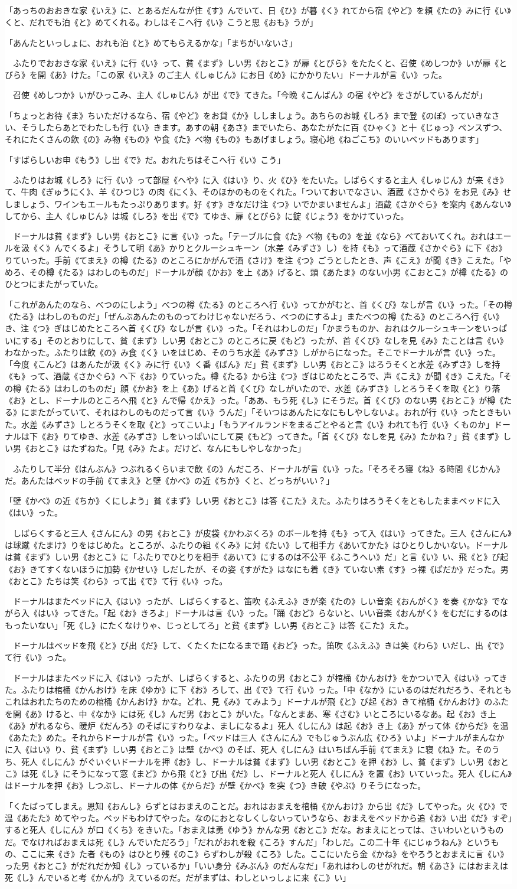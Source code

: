「あっちのおおきな家《いえ》に、とあるだんなが住《す》んでいて、日《ひ》が暮《く》れてから宿《やど》を頼《たの》みに行《い》くと、だれでも泊《と》めてくれる。わしはそこへ行《い》こうと思《おも》うが」

「あんたといっしょに、おれも泊《と》めてもらえるかな」「まちがいないさ」

　ふたりでおおきな家《いえ》に行《い》って、貧《まず》しい男《おとこ》が扉《とびら》をたたくと、召使《めしつか》いが扉《とびら》を開《あ》けた。「この家《いえ》のご主人《しゅじん》にお目《め》にかかりたい」ドーナルが言《い》った。

　召使《めしつか》いがひっこみ、主人《しゅじん》が出《で》てきた。「今晩《こんばん》の宿《やど》をさがしているんだが」

「ちょっとお待《ま》ちいただけるなら、宿《やど》をお貸《か》ししましょう。あちらのお城《しろ》まで登《のぼ》っていきなさい、そうしたらあとでわたしも行《い》きます。あすの朝《あさ》までいたら、あなたがたに百《ひゃく》と十《じゅっ》ペンスずつ、それにたくさんの飲《の》み物《もの》や食《た》べ物《もの》もあげましょう。寝心地《ねごこち》のいいベッドもあります」

「すばらしいお申《もう》し出《で》だ。おれたちはそこへ行《い》こう」

　ふたりはお城《しろ》に行《い》って部屋《へや》に入《はい》り、火《ひ》をたいた。しばらくすると主人《しゅじん》が来《き》て、牛肉《ぎゅうにく》、羊《ひつじ》の肉《にく》、そのほかのものをくれた。「ついておいでなさい、酒蔵《さかぐら》をお見《み》せしましょう、ワインもエールもたっぷりあります。好《す》きなだけ注《つ》いでかまいませんよ」酒蔵《さかぐら》を案内《あんない》してから、主人《しゅじん》は城《しろ》を出《で》てゆき、扉《とびら》に錠《じょう》をかけていった。

　ドーナルは貧《まず》しい男《おとこ》に言《い》った。「テーブルに食《た》べ物《もの》を並《なら》べておいてくれ。おれはエールを汲《く》んでくるよ」そうして明《あ》かりとクルーシュキーン（水差《みずさ》し）を持《も》って酒蔵《さかぐら》に下《お》りていった。手前《てまえ》の樽《たる》のところにかがんで酒《さけ》を注《つ》ごうとしたとき、声《こえ》が聞《き》こえた。「やめろ、その樽《たる》はわしのものだ」ドーナルが顔《かお》を上《あ》げると、頭《あたま》のない小男《こおとこ》が樽《たる》のひとつにまたがっていた。

「これがあんたのなら、べつのにしよう」べつの樽《たる》のところへ行《い》ってかがむと、首《くび》なしが言《い》った。「その樽《たる》はわしのものだ」「ぜんぶあんたのものってわけじゃないだろう、べつのにするよ」またべつの樽《たる》のところへ行《い》き、注《つ》ぎはじめたところへ首《くび》なしが言《い》った。「それはわしのだ」「かまうものか、おれはクルーシュキーンをいっぱいにする」そのとおりにして、貧《まず》しい男《おとこ》のところに戻《もど》ったが、首《くび》なしを見《み》たことは言《い》わなかった。ふたりは飲《の》み食《く》いをはじめ、そのうち水差《みずさ》しがからになった。そこでドーナルが言《い》った。「今度《こんど》はあんたが汲《く》みに行《い》く番《ばん》だ」貧《まず》しい男《おとこ》はろうそくと水差《みずさ》しを持《も》って、酒蔵《さかぐら》へ下《お》りていった。樽《たる》から注《つ》ぎはじめたところで、声《こえ》が聞《き》こえた。「その樽《たる》はわしのものだ」顔《かお》を上《あ》げると首《くび》なしがいたので、水差《みずさ》しとろうそくを取《と》り落《お》とし、ドーナルのところへ飛《と》んで帰《かえ》った。「ああ、もう死《し》にそうだ。首《くび》のない男《おとこ》が樽《たる》にまたがっていて、それはわしのものだって言《い》うんだ」「そいつはあんたになにもしやしないよ。おれが行《い》ったときもいた。水差《みずさ》しとろうそくを取《と》ってこいよ」「もうアイルランドをまるごとやると言《い》われても行《い》くものか」ドーナルは下《お》りてゆき、水差《みずさ》しをいっぱいにして戻《もど》ってきた。「首《くび》なしを見《み》たかね？」貧《まず》しい男《おとこ》はたずねた。「見《み》たよ。だけど、なんにもしやしなかった」

　ふたりして半分《はんぶん》つぶれるくらいまで飲《の》んだころ、ドーナルが言《い》った。「そろそろ寝《ね》る時間《じかん》だ。あんたはベッドの手前《てまえ》と壁《かべ》の近《ちか》くと、どっちがいい？」

「壁《かべ》の近《ちか》くにしよう」貧《まず》しい男《おとこ》は答《こた》えた。ふたりはろうそくをともしたままベッドに入《はい》った。

　しばらくすると三人《さんにん》の男《おとこ》が皮袋《かわぶくろ》のボールを持《も》って入《はい》ってきた。三人《さんにん》は球蹴《たまけ》りをはじめた。ところが、ふたりの組《くみ》に対《たい》して相手方《あいてかた》はひとりしかいない。ドーナルは貧《まず》しい男《おとこ》に「ふたりでひとりを相手《あいて》にするのは不公平《ふこうへい》だ」と言《い》い、飛《と》び起《お》きてすくないほうに加勢《かせい》しだしたが、その姿《すがた》はなにも着《き》ていない素《す》っ裸《ぱだか》だった。男《おとこ》たちは笑《わら》って出《で》て行《い》った。

　ドーナルはまたベッドに入《はい》ったが、しばらくすると、笛吹《ふえふ》きが楽《たの》しい音楽《おんがく》を奏《かな》でながら入《はい》ってきた。「起《お》きろよ」ドーナルは言《い》った。「踊《おど》らないと、いい音楽《おんがく》をむだにするのはもったいない」「死《し》にたくなけりゃ、じっとしてろ」と貧《まず》しい男《おとこ》は答《こた》えた。

　ドーナルはベッドを飛《と》び出《だ》して、くたくたになるまで踊《おど》った。笛吹《ふえふ》きは笑《わら》いだし、出《で》て行《い》った。

　ドーナルはまたベッドに入《はい》ったが、しばらくすると、ふたりの男《おとこ》が棺桶《かんおけ》をかついで入《はい》ってきた。ふたりは棺桶《かんおけ》を床《ゆか》に下《お》ろして、出《で》て行《い》った。「中《なか》にいるのはだれだろう、それともこれはおれたちのための棺桶《かんおけ》かな。どれ、見《み》てみよう」ドーナルが飛《と》び起《お》きて棺桶《かんおけ》のふたを開《あ》けると、中《なか》には死《し》んだ男《おとこ》がいた。「なんとまあ、寒《さむ》いところにいるなあ。起《お》き上《あ》がれるなら、暖炉《だんろ》のそばにすわりなよ、ましになるよ」死人《しにん》は起《お》き上《あ》がって体《からだ》を温《あたた》めた。それからドーナルが言《い》った。「ベッドは三人《さんにん》でもじゅうぶん広《ひろ》いよ」ドーナルがまんなかに入《はい》り、貧《まず》しい男《おとこ》は壁《かべ》のそば、死人《しにん》はいちばん手前《てまえ》に寝《ね》た。そのうち、死人《しにん》がぐいぐいドーナルを押《お》し、ドーナルは貧《まず》しい男《おとこ》を押《お》し、貧《まず》しい男《おとこ》は死《し》にそうになって窓《まど》から飛《と》び出《だ》し、ドーナルと死人《しにん》を置《お》いていった。死人《しにん》はドーナルを押《お》しつぶし、ドーナルの体《からだ》が壁《かべ》を突《つ》き破《やぶ》りそうになった。

「くたばってしまえ。恩知《おんし》らずとはおまえのことだ。おれはおまえを棺桶《かんおけ》から出《だ》してやった。火《ひ》で温《あたた》めてやった。ベッドもわけてやった。なのにおとなしくしないっていうなら、おまえをベッドから追《お》い出《だ》すぞ」すると死人《しにん》が口《くち》をきいた。「おまえは勇《ゆう》かんな男《おとこ》だな。おまえにとっては、さいわいというものだ。でなければおまえは死《し》んでいただろう」「だれがおれを殺《ころ》すんだ」「わしだ。この二十年《にじゅうねん》というもの、ここに来《き》た者《もの》はひとり残《のこ》らずわしが殺《ころ》した。ここにいたら金《かね》をやろうとおまえに言《い》った男《おとこ》がだれだか知《し》っているか」「いい身分《みぶん》のだんなだ」「あれはわしのせがれだ。朝《あさ》にはおまえは死《し》んでいると考《かんが》えているのだ。だがまずは、わしといっしょに来《こ》い」
